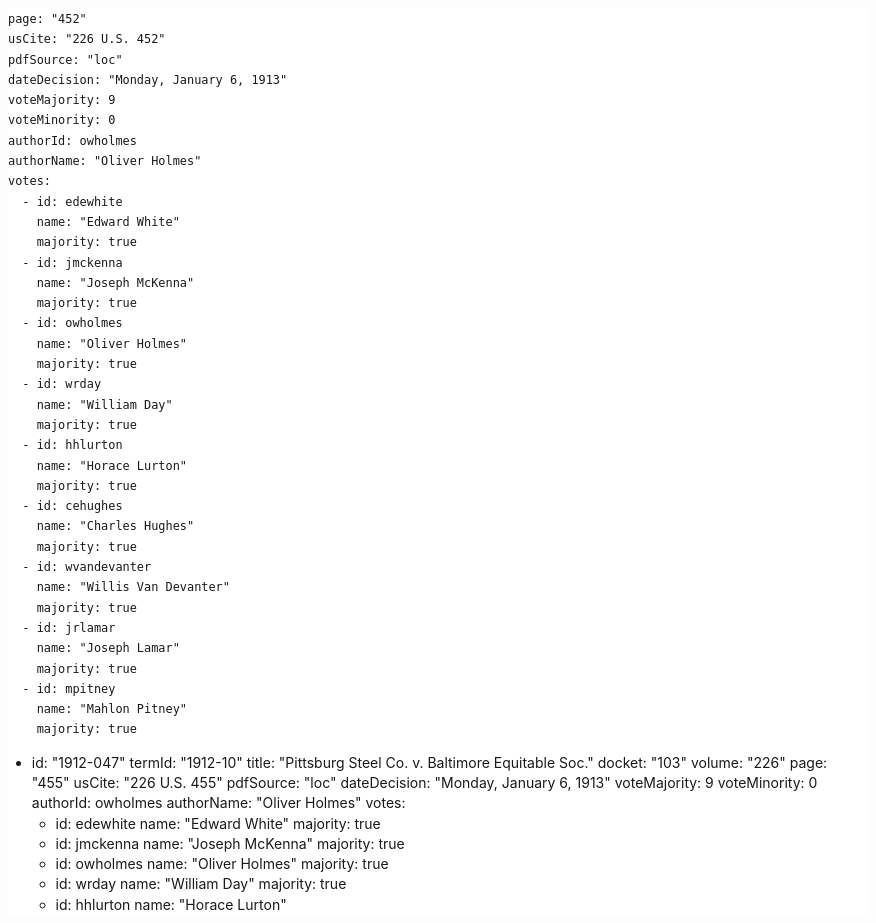     page: "452"
    usCite: "226 U.S. 452"
    pdfSource: "loc"
    dateDecision: "Monday, January 6, 1913"
    voteMajority: 9
    voteMinority: 0
    authorId: owholmes
    authorName: "Oliver Holmes"
    votes:
      - id: edewhite
        name: "Edward White"
        majority: true
      - id: jmckenna
        name: "Joseph McKenna"
        majority: true
      - id: owholmes
        name: "Oliver Holmes"
        majority: true
      - id: wrday
        name: "William Day"
        majority: true
      - id: hhlurton
        name: "Horace Lurton"
        majority: true
      - id: cehughes
        name: "Charles Hughes"
        majority: true
      - id: wvandevanter
        name: "Willis Van Devanter"
        majority: true
      - id: jrlamar
        name: "Joseph Lamar"
        majority: true
      - id: mpitney
        name: "Mahlon Pitney"
        majority: true
  - id: "1912-047"
    termId: "1912-10"
    title: "Pittsburg Steel Co. v. Baltimore Equitable Soc."
    docket: "103"
    volume: "226"
    page: "455"
    usCite: "226 U.S. 455"
    pdfSource: "loc"
    dateDecision: "Monday, January 6, 1913"
    voteMajority: 9
    voteMinority: 0
    authorId: owholmes
    authorName: "Oliver Holmes"
    votes:
      - id: edewhite
        name: "Edward White"
        majority: true
      - id: jmckenna
        name: "Joseph McKenna"
        majority: true
      - id: owholmes
        name: "Oliver Holmes"
        majority: true
      - id: wrday
        name: "William Day"
        majority: true
      - id: hhlurton
        name: "Horace Lurton"